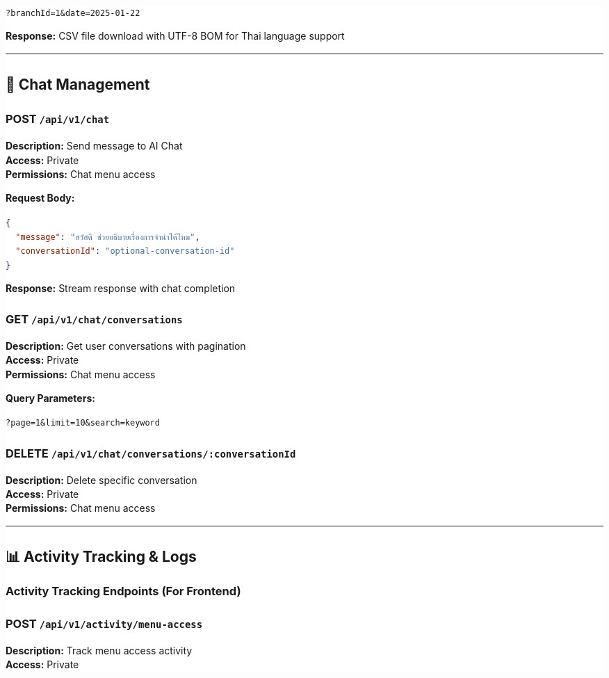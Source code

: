 ```
?branchId=1&date=2025-01-22
```

**Response:** CSV file download with UTF-8 BOM for Thai language support

---

## 💬 Chat Management

### POST `/api/v1/chat`

**Description:** Send message to AI Chat  
**Access:** Private  
**Permissions:** Chat menu access

**Request Body:**

```json
{
  "message": "สวัสดี ช่วยอธิบายเรื่องการจำนำได้ไหม",
  "conversationId": "optional-conversation-id"
}
```

**Response:** Stream response with chat completion

### GET `/api/v1/chat/conversations`

**Description:** Get user conversations with pagination  
**Access:** Private  
**Permissions:** Chat menu access

**Query Parameters:**

```
?page=1&limit=10&search=keyword
```

### DELETE `/api/v1/chat/conversations/:conversationId`

**Description:** Delete specific conversation  
**Access:** Private  
**Permissions:** Chat menu access

---

## 📊 Activity Tracking & Logs

### Activity Tracking Endpoints (For Frontend)

### POST `/api/v1/activity/menu-access`

**Description:** Track menu access activity  
**Access:** Private
